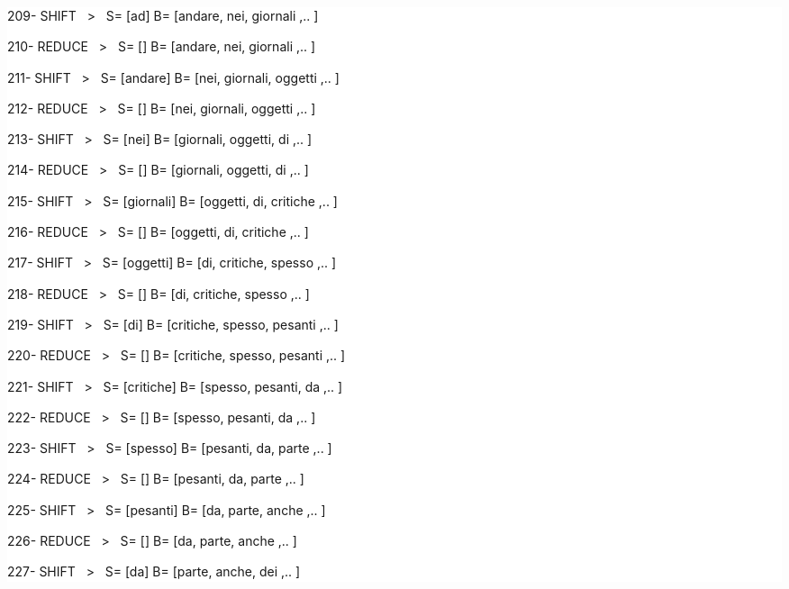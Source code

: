 

209- SHIFT&nbsp;&nbsp;&nbsp;>&nbsp;&nbsp;&nbsp;S= [ad]   B= [andare, nei, giornali ,.. ]



210- REDUCE&nbsp;&nbsp;&nbsp;>&nbsp;&nbsp;&nbsp;S= []   B= [andare, nei, giornali ,.. ]



211- SHIFT&nbsp;&nbsp;&nbsp;>&nbsp;&nbsp;&nbsp;S= [andare]   B= [nei, giornali, oggetti ,.. ]



212- REDUCE&nbsp;&nbsp;&nbsp;>&nbsp;&nbsp;&nbsp;S= []   B= [nei, giornali, oggetti ,.. ]



213- SHIFT&nbsp;&nbsp;&nbsp;>&nbsp;&nbsp;&nbsp;S= [nei]   B= [giornali, oggetti, di ,.. ]



214- REDUCE&nbsp;&nbsp;&nbsp;>&nbsp;&nbsp;&nbsp;S= []   B= [giornali, oggetti, di ,.. ]



215- SHIFT&nbsp;&nbsp;&nbsp;>&nbsp;&nbsp;&nbsp;S= [giornali]   B= [oggetti, di, critiche ,.. ]



216- REDUCE&nbsp;&nbsp;&nbsp;>&nbsp;&nbsp;&nbsp;S= []   B= [oggetti, di, critiche ,.. ]



217- SHIFT&nbsp;&nbsp;&nbsp;>&nbsp;&nbsp;&nbsp;S= [oggetti]   B= [di, critiche, spesso ,.. ]



218- REDUCE&nbsp;&nbsp;&nbsp;>&nbsp;&nbsp;&nbsp;S= []   B= [di, critiche, spesso ,.. ]



219- SHIFT&nbsp;&nbsp;&nbsp;>&nbsp;&nbsp;&nbsp;S= [di]   B= [critiche, spesso, pesanti ,.. ]



220- REDUCE&nbsp;&nbsp;&nbsp;>&nbsp;&nbsp;&nbsp;S= []   B= [critiche, spesso, pesanti ,.. ]



221- SHIFT&nbsp;&nbsp;&nbsp;>&nbsp;&nbsp;&nbsp;S= [critiche]   B= [spesso, pesanti, da ,.. ]



222- REDUCE&nbsp;&nbsp;&nbsp;>&nbsp;&nbsp;&nbsp;S= []   B= [spesso, pesanti, da ,.. ]



223- SHIFT&nbsp;&nbsp;&nbsp;>&nbsp;&nbsp;&nbsp;S= [spesso]   B= [pesanti, da, parte ,.. ]



224- REDUCE&nbsp;&nbsp;&nbsp;>&nbsp;&nbsp;&nbsp;S= []   B= [pesanti, da, parte ,.. ]



225- SHIFT&nbsp;&nbsp;&nbsp;>&nbsp;&nbsp;&nbsp;S= [pesanti]   B= [da, parte, anche ,.. ]



226- REDUCE&nbsp;&nbsp;&nbsp;>&nbsp;&nbsp;&nbsp;S= []   B= [da, parte, anche ,.. ]



227- SHIFT&nbsp;&nbsp;&nbsp;>&nbsp;&nbsp;&nbsp;S= [da]   B= [parte, anche, dei ,.. ]

